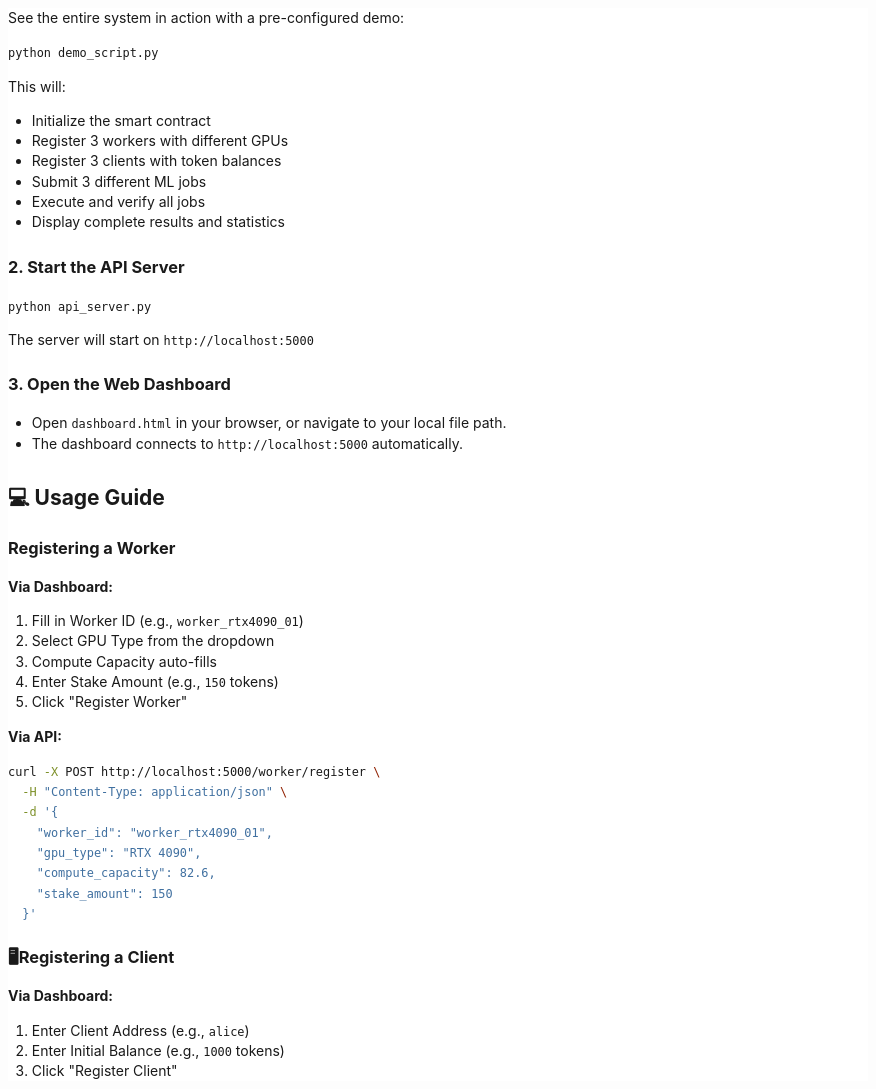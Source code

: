 See the entire system in action with a pre-configured demo:

```bash
python demo_script.py
```

This will:
- Initialize the smart contract
- Register 3 workers with different GPUs
- Register 3 clients with token balances
- Submit 3 different ML jobs
- Execute and verify all jobs
- Display complete results and statistics

### 2. Start the API Server

```bash
python api_server.py
```

The server will start on `http://localhost:5000`

### 3. Open the Web Dashboard
- Open `dashboard.html` in your browser, or navigate to your local file path.
- The dashboard connects to `http://localhost:5000` automatically.

## 💻 Usage Guide
### Registering a Worker

**Via Dashboard:**
1. Fill in Worker ID (e.g., `worker_rtx4090_01`)
2. Select GPU Type from the dropdown
3. Compute Capacity auto-fills
4. Enter Stake Amount (e.g., `150` tokens)
5. Click "Register Worker"

**Via API:**
```bash
curl -X POST http://localhost:5000/worker/register \
  -H "Content-Type: application/json" \
  -d '{
    "worker_id": "worker_rtx4090_01",
    "gpu_type": "RTX 4090",
    "compute_capacity": 82.6,
    "stake_amount": 150
  }'
```

### 🖥️Registering a Client 

**Via Dashboard:**
1. Enter Client Address (e.g., `alice`)
2. Enter Initial Balance (e.g., `1000` tokens)
3. Click "Register Client"
